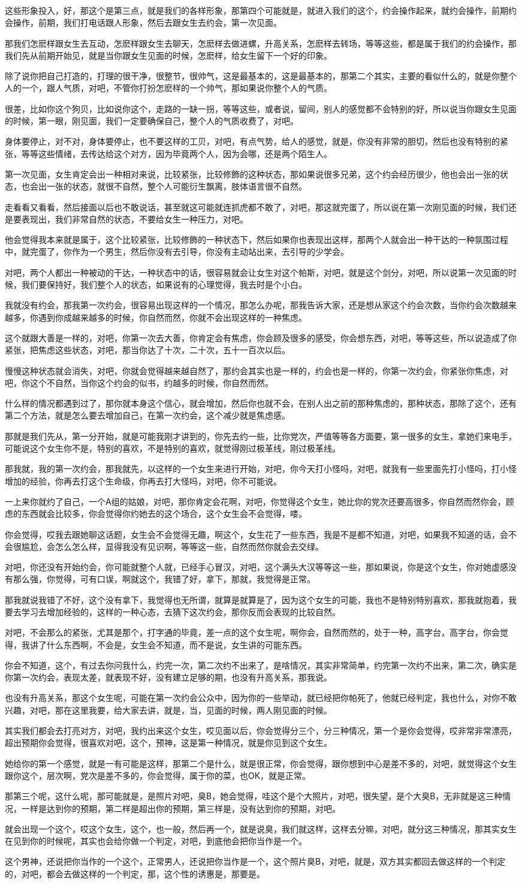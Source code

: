 这些形象投入，好，那这个是第三点，就是我们的各样形象，那第四个可能就是，就进入我们的这个，约会操作起来，就约会操作，前期约会操作，前期，我们打电话跟人形象，然后去跟女生去约会，第一次见面。

那我们怎麽样跟女生去互动，怎麽样跟女生去聊天，怎麽样去做进螺，升高关系，怎麽样去转场，等等这些，都是属于我们的约会操作，那我们先从前期开始见，就是当你跟女生见面的时候，怎麽样，给女生留下一个好的印象。

除了说你把自己打造的，打理的很干净，很整节，很帅气，这是最基本的，这是最基本的，那第二个其实，主要的看似什么的，就是你整个人的一个，跟人气质，对吧，不管你打扮怎麽样的一个帅气，那如果说你整个人的气质。

很差，比如你这个狗贝，比如说你这个，走路的一缺一拐，等等这些，或者说，留间，别人的感觉都不会特别的好，所以说当你跟女生见面的时候，第一眼，刚见面，我们一定要确保自己，整个人的气质收费了，对吧。

身体要停止，对不对，身体要停止，也不要这样的工贝，对吧，有点气势，给人的感觉，就是，你没有非常的胆切，然后也没有特别的紧张，等等这些情绪，去传达给这个对方，因为毕竟两个人，因为会哪，还是两个陌生人。

第一次见面，女生肯定会出一种相对来说，比较紧张，比较修飾的这种状态，那如果说很多兄弟，这个约会经历很少，他也会出一张的状态，也会出一张的状态，就很不自然，整个人可能衍生飘离，肢体语言很不自然。

走看看又看看，然后接面以后也不敢说话，甚至就这可能就连抓虎都不敢了，对吧，那这就完蛋了，所以说在第一次刚见面的时候，我们还是要表现出，我们非常自然的状态，不要给女生一种压力，对吧。

他会觉得我本来就是属于，这个比较紧张，比较修飾的一种状态下，然后如果你也表现出这样，那两个人就会出一种干达的一种氛围过程中，就完蛋了，你作为一个男生，然后你没有去引导，你没有主动站出来，去引导的少学会。

对吧，两个人都出一种被动的干达，一种状态中的话，很容易就会让女生对这个帕斯，对吧，就是这个剑分，对吧，所以说第一次见面的时候，我们要保持好，我们整个人的状态，如果说有的心理觉得，我去时是个小白。

我就没有约会，那我第一次约会，很容易出现这样的一个情况，那怎么办呢，那我告诉大家，还是想从家这个约会次数，当你约会次数越来越多，你遇到你成越来越多的时候，你自然而然，你就不会出现这样的一种焦虑。

这个就跟大善是一样的，对吧，你第一次去大善，你肯定会有焦虑，你会顾及很多的感受，你会想东西，对吧，等等这些，所以说造成了你紧张，把焦虑这些状态，对吧，那当你达了十次，二十次，五十一百次以后。

慢慢这种状态就会消失，对吧，你就会觉得越来越自然了，那约会其实也是一样的，约会也是一样的，你第一次约会，你紧张你焦虑，对吧，你这个不自然，当你这个约会的似书，约越多的时候，你自然而然。

什么样的情况都遇到过了，那你就本身这个信心，就会增加，然后你也就不会，在别人出之前的那种焦虑的，那种状态，那除了这个，还有第二个方法，就是怎么要去增加自己，在第一次约会，这个减少就是焦虑感。

那就是我们先从，第一分开始，就是可能我刚才讲到的，你先去约一些，比你党次，严值等等各方面要，第一很多的女生，拿她们来电手，可能说这个女生你不是，特别的喜欢，不是特别的喜欢，就觉得刚过极革线，刚过极革线。

那我就，我的第一次约会，那我就先，以这样的一个女生来进行开始，对吧，你今天打小怪吗，对吧，就我有一些里面先打小怪吗，打小怪增加的经验，你再去打这个生命级，你再去打大怪吗，对吧，你不可能说。

一上来你就约了自己，一个A组的姑娘，对吧，那你肯定会花啊，对吧，你觉得这个女生，她比你的党次还要高很多，你自然而然你会，顾虑的东西就会比较多，你会觉得你约她去的这个场合，这个女生会不会觉得，喽。

你会觉得，哎我去跟她聊这话题，女生会不会觉得无趣，啊这个，女生花了一些东西，我是不是都不知道，对吧，如果我不知道的话，会不会很尴尬，会怎么怎么样，显得我没有见识啊，等等这一些，自然而然你就会去交绿。

对吧，你还没有开始约会，你可能就整个人就，已经手心冒汉，对吧，这个满头大汉等等这一些，那如果说，你是这个女生，你对她虚感没有那么强，你觉得，可有口误，啊就这个，我错了好，拿下，那就，我觉得是正常。

那我就说我错了不好，这个没有拿下，我觉得也无所谓，就算是就算是了，因为这个女生的可能，我也不是特别特别喜欢，那我就抱着，我要去学习去增加经验的，这样的一种心态，去猜下这次约会，那你反而会表现的比较自然。

对吧，不会那么的紧张，尤其是那个，打字通的毕竟，差一点的这个女生呢，啊你会，自然而然的，处于一种，高字台，高字台，你会觉得，我讲了什么东西啊，不会是，女生会不知道，而不是说，女生讲的可能东西。

你会不知道，这个，有过去你问我什么，约完一次，第二次约不出来了，是啥情况，其实非常简单，约完第一次约不出来，第二次，确实是你第一次约会，表现太差，就表现不好，没有建立足够的期，也没有升高关系，那我说。

也没有升高关系，那这个女生呢，可能在第一次约会公众中，因为你的一些举动，就已经把你帕死了，他就已经判定，我也什么，对你不敢兴趣，对吧，那在这里我要，给大家去讲，就是，当，见面的时候，两人刚见面的时候。

其实我们都会去打亮对方，对吧，我约出来这个女生，哎见面以后，你会觉得分三个，分三种情况，第一个是你会觉得，哎非常非常漂亮，超出预期你会觉得，很喜欢对吧，这个，预神，这是第一种情况，就是你见到这个女生。

她给你的第一个感觉，就是一有可能是这样，那第二个是什么，就是很正常，你会觉得，跟你想到中心是差不多的，对吧，就觉得这个女生跟你这个，层次啊，党次是差不多的，你会觉得，属于你的菜，也OK，就是正常。

那第三个呢，这什么呢，那可能就是，是照片对吧，臭B，她会觉得，哇这个是个大照片，对吧，很失望，是个大臭B，无非就是这三种情况，一样是达到你的预期，第二样是超出你的预期，第三样是，没有达到你的预期，对吧。

就会出现一个这个，哎这个女生，这个，也一般，然后再一个，就是说臭，我们就这样，这样去分嘛，对吧，就分这三种情况，那其实女生在见到你的时候呢，其实也会给你做一个判定，对吧，到底他会把你当作是一个。

这个男神，还说把你当作的一个这个，正常男人，还说把你当作是一个，这个照片臭B，对吧，就是，双方其实都回去做这样的一个判定的，对吧，都会去做这样的一个判定，那，这个性的诱惠是，那要是。
